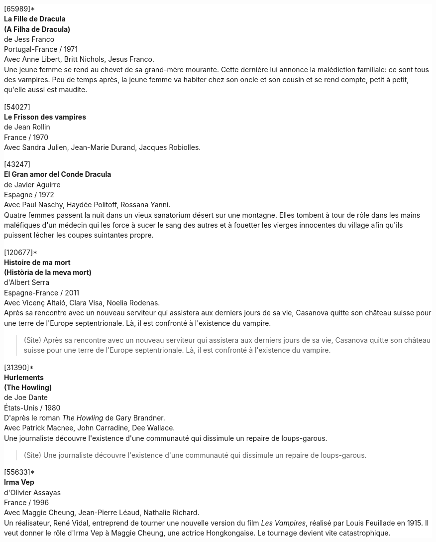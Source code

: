 [65989]*  
**La Fille de Dracula**  
**(A Filha de Dracula)**  
de Jess Franco  
Portugal-France / 1971  
Avec Anne Libert, Britt Nichols, Jesus Franco.  
Une jeune femme se rend au chevet de sa grand-mère mourante. Cette dernière lui annonce la malédiction familiale: ce sont tous des vampires. Peu de temps après, la jeune femme va habiter chez son oncle et son cousin et se rend compte, petit à petit, qu'elle aussi est maudite.

[54027]  
**Le Frisson des vampires**  
de Jean Rollin  
France / 1970  
Avec Sandra Julien, Jean-Marie Durand, Jacques Robiolles.

[43247]  
**El Gran amor del Conde Dracula**  
de Javier Aguirre  
Espagne / 1972  
Avec Paul Naschy, Haydée Politoff, Rossana Yanni.  
Quatre femmes passent la nuit dans un vieux sanatorium désert sur une montagne. Elles tombent à tour de rôle dans les mains maléfiques d'un médecin qui les force à sucer le sang des autres et à fouetter les vierges innocentes du village afin qu'ils puissent lécher les coupes suintantes propre.

[120677]*  
**Histoire de ma mort**  
**(Història de la meva mort)**  
d'Albert Serra  
Espagne-France / 2011  
Avec Vicenç Altaió, Clara Visa, Noelia Rodenas.  
Après sa rencontre avec un nouveau serviteur qui assistera aux derniers jours de sa vie, Casanova quitte son château suisse pour une terre de l'Europe septentrionale. Là, il est confronté à l'existence du vampire.

> (Site) Après sa rencontre avec un nouveau serviteur qui assistera aux derniers jours de sa vie, Casanova quitte son château suisse pour une terre de l'Europe septentrionale. Là, il est confronté à l'existence du vampire.

[31390]*  
**Hurlements**  
**(The Howling)**  
de Joe Dante  
États-Unis / 1980  
D'après le roman _The Howling_ de Gary Brandner.  
Avec Patrick Macnee, John Carradine, Dee Wallace.  
Une journaliste découvre l'existence d'une communauté qui dissimule un repaire de loups-garous.

> (Site) Une journaliste découvre l'existence d'une communauté qui dissimule un repaire de loups-garous.

[55633]*  
**Irma Vep**  
d'Olivier Assayas  
France / 1996  
Avec Maggie Cheung, Jean-Pierre Léaud, Nathalie Richard.  
Un réalisateur, René Vidal, entreprend de tourner une nouvelle version du film _Les Vampires_, réalisé par Louis Feuillade en 1915. Il veut donner le rôle d'Irma Vep à Maggie Cheung, une actrice Hongkongaise. Le tournage devient vite catastrophique.

